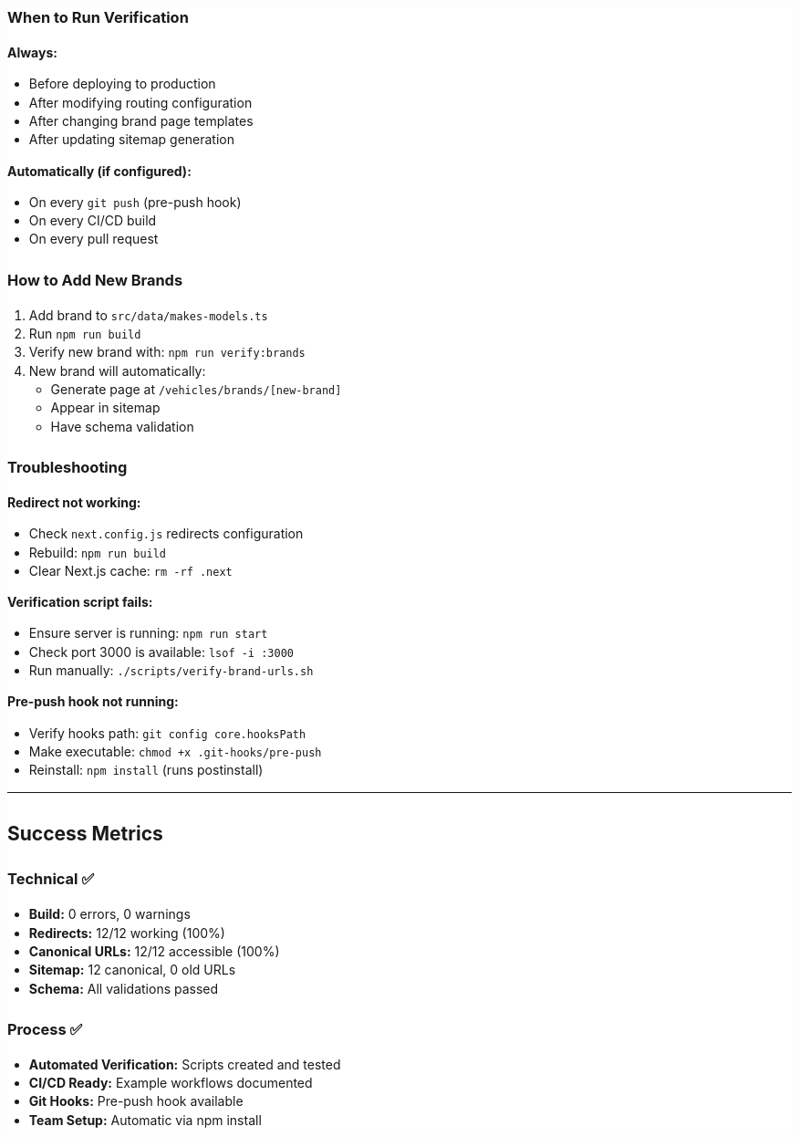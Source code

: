 ### When to Run Verification

**Always:**
- Before deploying to production
- After modifying routing configuration
- After changing brand page templates
- After updating sitemap generation

**Automatically (if configured):**
- On every `git push` (pre-push hook)
- On every CI/CD build
- On every pull request

### How to Add New Brands

1. Add brand to `src/data/makes-models.ts`
2. Run `npm run build`
3. Verify new brand with: `npm run verify:brands`
4. New brand will automatically:
   - Generate page at `/vehicles/brands/[new-brand]`
   - Appear in sitemap
   - Have schema validation

### Troubleshooting

**Redirect not working:**
- Check `next.config.js` redirects configuration
- Rebuild: `npm run build`
- Clear Next.js cache: `rm -rf .next`

**Verification script fails:**
- Ensure server is running: `npm run start`
- Check port 3000 is available: `lsof -i :3000`
- Run manually: `./scripts/verify-brand-urls.sh`

**Pre-push hook not running:**
- Verify hooks path: `git config core.hooksPath`
- Make executable: `chmod +x .git-hooks/pre-push`
- Reinstall: `npm install` (runs postinstall)

---

## Success Metrics

### Technical ✅
- **Build:** 0 errors, 0 warnings
- **Redirects:** 12/12 working (100%)
- **Canonical URLs:** 12/12 accessible (100%)
- **Sitemap:** 12 canonical, 0 old URLs
- **Schema:** All validations passed

### Process ✅
- **Automated Verification:** Scripts created and tested
- **CI/CD Ready:** Example workflows documented
- **Git Hooks:** Pre-push hook available
- **Team Setup:** Automatic via npm install
